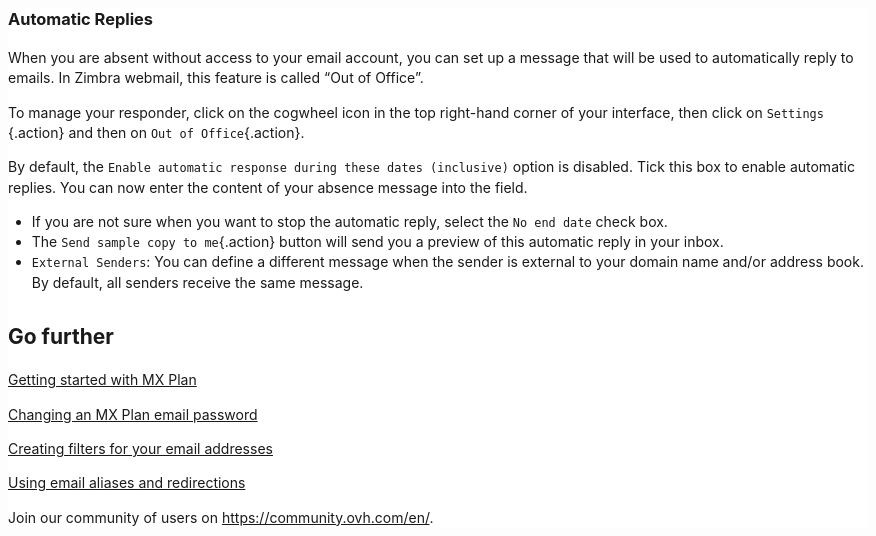 ### Automatic Replies <a name="auto-reply"></a>

When you are absent without access to your email account, you can set up a message that will be used to automatically reply to emails. In Zimbra webmail, this feature is called “Out of Office”.

To manage your responder, click on the cogwheel icon in the top right-hand corner of your interface, then click on `Settings`{.action} and then on `Out of Office`{.action}.

By default, the `Enable automatic response during these dates (inclusive)` option is disabled. Tick this box to enable automatic replies. You can now enter the content of your absence message into the field.

- If you are not sure when you want to stop the automatic reply, select the `No end date` check box.
- The `Send sample copy to me`{.action} button will send you a preview of this automatic reply in your inbox.
- `External Senders`: You can define a different message when the sender is external to your domain name and/or address book. By default, all senders receive the same message.

## Go further

[Getting started with MX Plan](/pages/web_cloud/email_and_collaborative_solutions/mx_plan/email_generalities)

[Changing an MX Plan email password](/pages/web_cloud/email_and_collaborative_solutions/mx_plan/email_change_password)

[Creating filters for your email addresses](/pages/web_cloud/email_and_collaborative_solutions/mx_plan/feature_filters)

[Using email aliases and redirections](/pages/web_cloud/email_and_collaborative_solutions/common_email_features/feature_redirections)

Join our community of users on <https://community.ovh.com/en/>.
